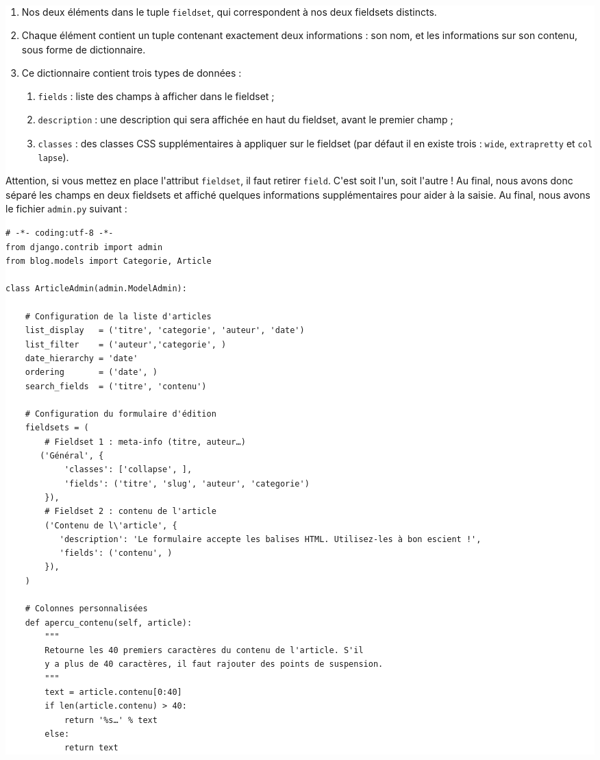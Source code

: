 
 1. Nos deux éléments dans le tuple `fieldset`, qui correspondent à nos deux fieldsets distincts.

 2. Chaque élément contient un tuple contenant exactement deux informations : son nom, et les informations sur son contenu, sous forme de dictionnaire.

 3. Ce dictionnaire contient trois types de données :

     1. `fields` : liste des champs à afficher dans le fieldset ;

     2. `description` : une description qui sera affichée en haut du fieldset, avant le premier champ ;

     3. `classes` : des classes CSS supplémentaires à appliquer sur le fieldset (par défaut il en existe trois : `wide`, `extrapretty` et `collapse`).

Attention, si vous mettez en place l'attribut `fieldset`, il faut retirer `field`. C'est soit l'un, soit l'autre ! Au final, nous avons donc séparé les champs en deux fieldsets et affiché quelques informations supplémentaires pour aider à la saisie. Au final, nous avons le fichier `admin.py` suivant :


    # -*- coding:utf-8 -*-
    from django.contrib import admin
    from blog.models import Categorie, Article
    
    class ArticleAdmin(admin.ModelAdmin):
    
        # Configuration de la liste d'articles
        list_display   = ('titre', 'categorie', 'auteur', 'date')
        list_filter    = ('auteur','categorie', )
        date_hierarchy = 'date'
        ordering       = ('date', )
        search_fields  = ('titre', 'contenu')
    
        # Configuration du formulaire d'édition
        fieldsets = (
        	# Fieldset 1 : meta-info (titre, auteur…)
           ('Général', {
                'classes': ['collapse', ],
                'fields': ('titre', 'slug', 'auteur', 'categorie')
            }),
            # Fieldset 2 : contenu de l'article
            ('Contenu de l\'article', {
               'description': 'Le formulaire accepte les balises HTML. Utilisez-les à bon escient !',
               'fields': ('contenu', )
            }),
        )
    
        # Colonnes personnalisées 
        def apercu_contenu(self, article):
            """ 
            Retourne les 40 premiers caractères du contenu de l'article. S'il
            y a plus de 40 caractères, il faut rajouter des points de suspension.
            """
            text = article.contenu[0:40]
            if len(article.contenu) > 40:
                return '%s…' % text
            else:
                return text
    